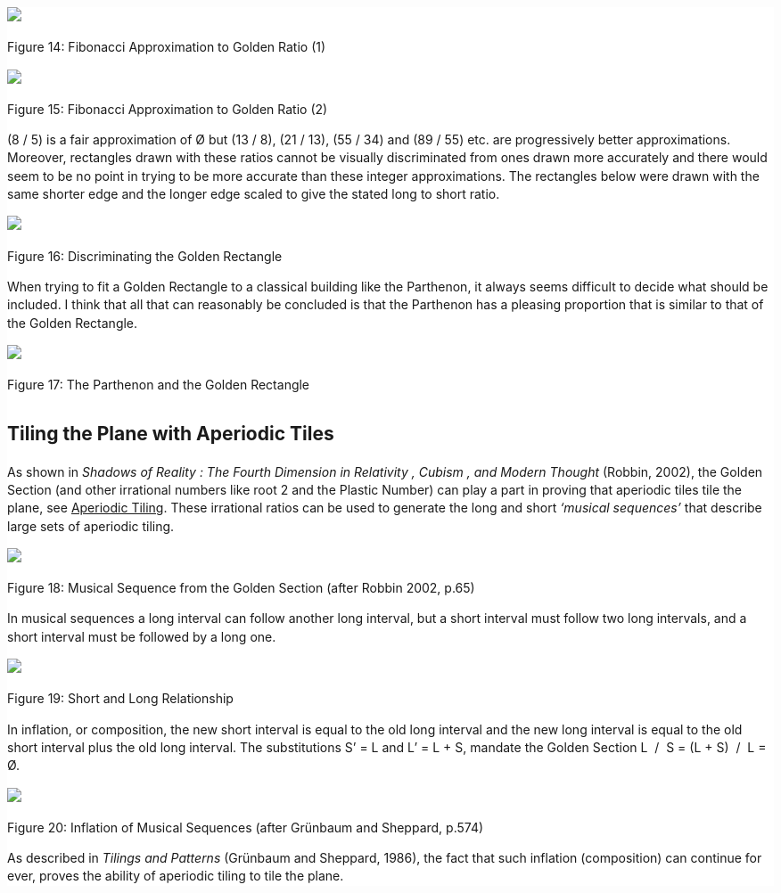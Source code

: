 ![](https://grahamshawcross.files.wordpress.com/2023/08/image-17.png?w=444)

Figure 14: Fibonacci Approximation to Golden Ratio (1)

![](https://grahamshawcross.files.wordpress.com/2023/08/image-47.png?w=402)

Figure 15: Fibonacci Approximation to Golden Ratio (2)

(8 / 5) is a fair approximation of Ø but (13 / 8), (21 / 13), (55 / 34) and (89 / 55) etc. are progressively better approximations. Moreover, rectangles drawn with these ratios cannot be visually discriminated from ones drawn more accurately and there would seem to be no point in trying to be more accurate than these integer approximations. The rectangles below were drawn with the same shorter edge and the longer edge scaled to give the stated long to short ratio.

![](https://grahamshawcross.files.wordpress.com/2023/08/image-18.png?w=830)

Figure 16: Discriminating the Golden Rectangle

When trying to fit a Golden Rectangle to a classical building like the Parthenon, it always seems difficult to decide what should be included. I think that all that can reasonably be concluded is that the Parthenon has a pleasing proportion that is similar to that of the Golden Rectangle.

![](https://grahamshawcross.files.wordpress.com/2023/08/image-19.png?w=376)

Figure 17: The Parthenon and the Golden Rectangle

## Tiling the Plane with Aperiodic Tiles

As shown in _Shadows of Reality : The Fourth Dimension in Relativity , Cubism , and Modern Thought_ (Robbin, 2002), the Golden Section (and other irrational numbers like root 2 and the Plastic Number) can play a part in proving that aperiodic tiles tile the plane, see [Aperiodic Tiling](https://grahamshawcross.com/2012/10/12/aperiodic-tiling/). These irrational ratios can be used to generate the long and short _‘musical sequences’_ that describe large sets of aperiodic tiling.

![](https://grahamshawcross.files.wordpress.com/2023/08/image-20.png?w=686)

Figure 18: Musical Sequence from the Golden Section (after Robbin 2002, p.65)

In musical sequences a long interval can follow another long interval, but a short interval must follow two long intervals, and a short interval must be followed by a long one.

![](https://grahamshawcross.files.wordpress.com/2023/08/image-21.png?w=240)

Figure 19: Short and Long Relationship

In inflation, or composition, the new short interval is equal to the old long interval and the new long interval is equal to the old short interval plus the old long interval. The substitutions S’ = L and L’ = L + S, mandate the Golden Section L  /  S = (L + S)  /  L = Ø.

![](https://grahamshawcross.files.wordpress.com/2023/08/image-22.png?w=750)

Figure 20: Inflation of Musical Sequences (after Grünbaum and Sheppard, p.574)

As described in _Tilings and Patterns_ (Grünbaum and Sheppard, 1986), the fact that such inflation (composition) can continue for ever, proves the ability of aperiodic tiling to tile the plane.
